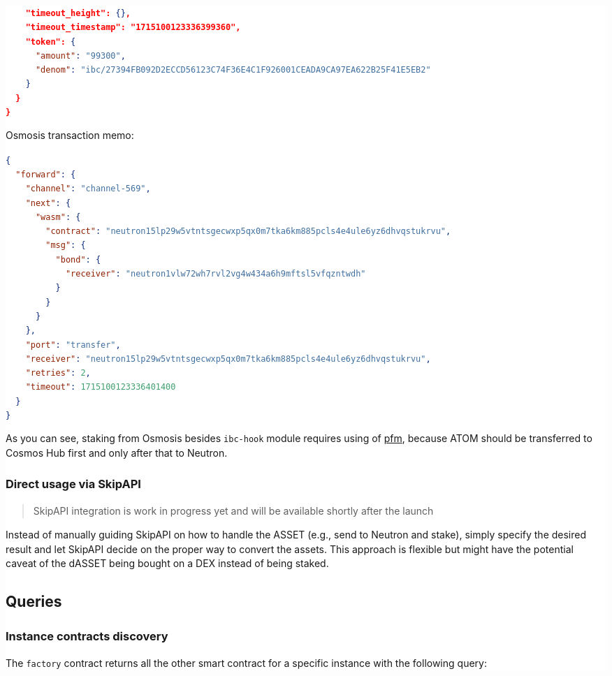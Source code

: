 ```json
    "timeout_height": {},
    "timeout_timestamp": "1715100123336399360",
    "token": {
      "amount": "99300",
      "denom": "ibc/27394FB092D2ECCD56123C74F36E4C1F926001CEADA9CA97EA622B25F41E5EB2"
    }
  }
}
```

Osmosis transaction memo:

```json
{
  "forward": {
    "channel": "channel-569",
    "next": {
      "wasm": {
        "contract": "neutron15lp29w5vtntsgecwxp5qx0m7tka6km885pcls4e4ule6yz6dhvqstukrvu",
        "msg": {
          "bond": {
            "receiver": "neutron1vlw72wh7rvl2vg4w434a6h9mftsl5vfqzntwdh"
          }
        }
      }
    },
    "port": "transfer",
    "receiver": "neutron15lp29w5vtntsgecwxp5qx0m7tka6km885pcls4e4ule6yz6dhvqstukrvu",
    "retries": 2,
    "timeout": 1715100123336401400
  }
}
```

As you can see, staking from Osmosis besides `ibc-hook` module requires using of [pfm](https://github.com/cosmos/ibc-apps/tree/main/middleware/packet-forward-middleware), because ATOM should be transferred to Cosmos Hub first and only after that to Neutron.

### Direct usage via SkipAPI

> SkipAPI integration is work in progress yet and will be available shortly after the launch

Instead of manually guiding SkipAPI on how to handle the ASSET (e.g., send to Neutron and stake), simply specify the desired result and let SkipAPI decide on the proper way to convert the assets. This approach is flexible but might have the potential caveat of the dASSET being bought on a DEX instead of being staked.

## Queries

### Instance contracts discovery

The `factory` contract returns all the other smart contract for a specific instance with the following query:
